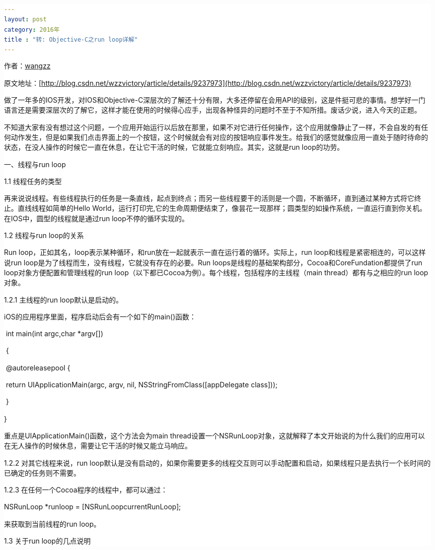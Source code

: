 ```yaml
---
layout: post
category: 2016年
title : "转: Objective-C之run loop详解"
---
```


作者：[wangzz](http://blog.csdn.net/wzzvictory_tjsd)

原文地址：[http://blog.csdn.net/wzzvictory/article/details/9237973](http://blog.csdn.net/wzzvictory/article/details/9237973)

 

做了一年多的IOS开发，对IOS和Objective-C深层次的了解还十分有限，大多还停留在会用API的级别，这是件挺可悲的事情。想学好一门语言还是需要深层次的了解它，这样才能在使用的时候得心应手，出现各种怪异的问题时不至于不知所措。废话少说，进入今天的正题。

不知道大家有没有想过这个问题，一个应用开始运行以后放在那里，如果不对它进行任何操作，这个应用就像静止了一样，不会自发的有任何动作发生，但是如果我们点击界面上的一个按钮，这个时候就会有对应的按钮响应事件发生。给我们的感觉就像应用一直处于随时待命的状态，在没人操作的时候它一直在休息，在让它干活的时候，它就能立刻响应。其实，这就是run loop的功劳。

一、线程与run loop

1.1 线程任务的类型

再来说说线程。有些线程执行的任务是一条直线，起点到终点；而另一些线程要干的活则是一个圆，不断循环，直到通过某种方式将它终止。直线线程如简单的Hello World，运行打印完,它的生命周期便结束了，像昙花一现那样；圆类型的如操作系统，一直运行直到你关机。在IOS中，圆型的线程就是通过run loop不停的循环实现的。

1.2 线程与run loop的关系

Run loop，正如其名，loop表示某种循环，和run放在一起就表示一直在运行着的循环。实际上，run loop和线程是紧密相连的，可以这样说run loop是为了线程而生，没有线程，它就没有存在的必要。Run loops是线程的基础架构部分，Cocoa和CoreFundation都提供了run loop对象方便配置和管理线程的run loop（以下都已Cocoa为例）。每个线程，包括程序的主线程（main thread）都有与之相应的run loop对象。

1.2.1 主线程的run loop默认是启动的。

iOS的应用程序里面，程序启动后会有一个如下的main()函数：

​     int main(int argc,char *argv[])

​     {

​            @autoreleasepool {

​              return UIApplicationMain(argc, argv, nil, NSStringFromClass([appDelegate class]));

​           }

  }

重点是UIApplicationMain()函数，这个方法会为main thread设置一个NSRunLoop对象，这就解释了本文开始说的为什么我们的应用可以在无人操作的时候休息，需要让它干活的时候又能立马响应。

1.2.2 对其它线程来说，run loop默认是没有启动的，如果你需要更多的线程交互则可以手动配置和启动，如果线程只是去执行一个长时间的已确定的任务则不需要。

1.2.3 在任何一个Cocoa程序的线程中，都可以通过：

NSRunLoop   *runloop = [NSRunLoopcurrentRunLoop];

来获取到当前线程的run loop。

1.3 关于run loop的几点说明

